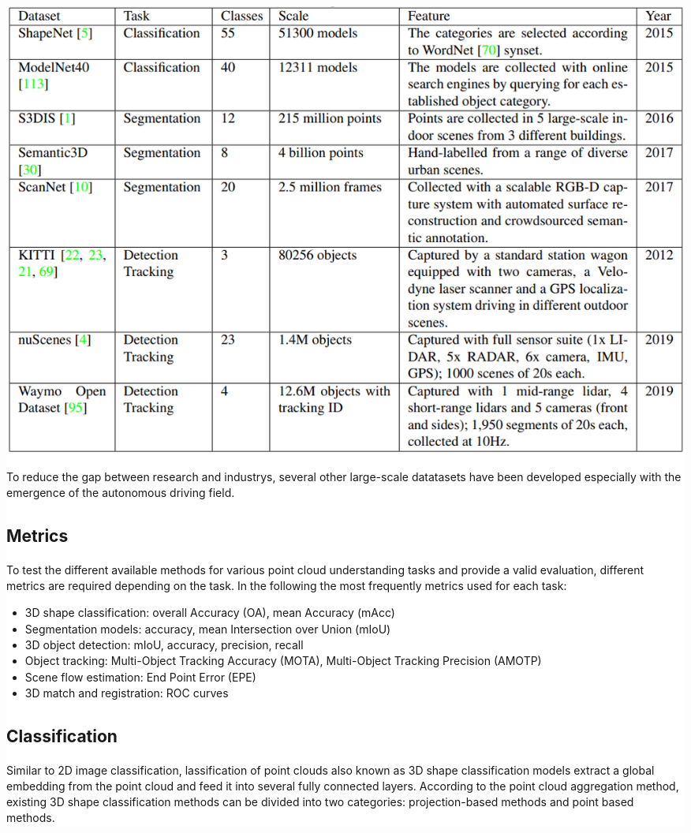 ![Table 1: Communly used 3D point cloud datasets in recent works.](../../.gitbook/assets/2022spring/9/datasets.png)

To reduce the gap between research and industrys, several other large-scale datatasets have been developed especially with the emergence of the autonomous driving field. 

## Metrics

To test the different available methods for various point cloud understanding tasks and provide a valid evaluation, different metrics are required depending on the task. In the following the most frequently metrics used for each task: 
- 3D shape classification: overall Accuracy (OA), mean Accuracy (mAcc) 
- Segmentation models: accuracy, mean Intersection over Union (mIoU)
- 3D object detection: mIoU, accuracy, precision, recall
- Object tracking: Multi-Object Tracking Accuracy (MOTA), Multi-Object Tracking Precision (AMOTP)
- Scene flow estimation: End Point Error (EPE)
- 3D match and registration: ROC curves

## Classification
Similar to 2D image classification, lassification of point clouds also known as 3D shape classification models extract a global embedding from the point cloud and feed it into several fully connected layers. According to the point cloud aggregation method, existing 3D shape classification methods can be divided into two categories: projection-based methods and point based methods. 
